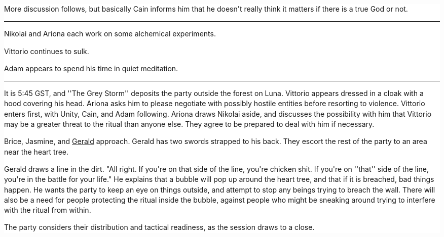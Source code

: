 More discussion follows, but basically Cain informs him that he doesn't really think it matters if there is a true God or not. 

----- 

Nikolai and Ariona each work on some alchemical experiments. 

Vittorio continues to sulk. 

Adam appears to spend his time in quiet meditation. 

----- 

It is 5:45 GST, and ''The Grey Storm'' deposits the party outside the forest on Luna.  Vittorio appears dressed in a cloak with a hood covering his head.  Ariona asks him to please negotiate with possibly hostile entities before resorting to violence.  Vittorio enters first, with Unity, Cain, and Adam following.  Ariona draws Nikolai aside, and discusses the possibility with him that Vittorio may be a greater threat to the ritual than anyone else.  They agree to be prepared to deal with him if necessary. 

Brice, Jasmine, and [Gerald](npc-gerald) approach.  Gerald has two swords strapped to his back.  They escort the rest of the party to an area near the heart tree. 

Gerald draws a line in the dirt.  "All right.  If you're on that side of the line, you're chicken shit.  If you're on ''that'' side of the line, you're in the battle for your life."  He explains that a bubble will pop up around the heart tree, and that if it is breached, bad things happen.  He wants the party to keep an eye on things outside, and attempt to stop any beings trying to breach the wall.  There will also be a need for people protecting the ritual inside the bubble, against people who might be sneaking around trying to interfere with the ritual from within. 

The party considers their distribution and tactical readiness, as the session draws to a close. 



